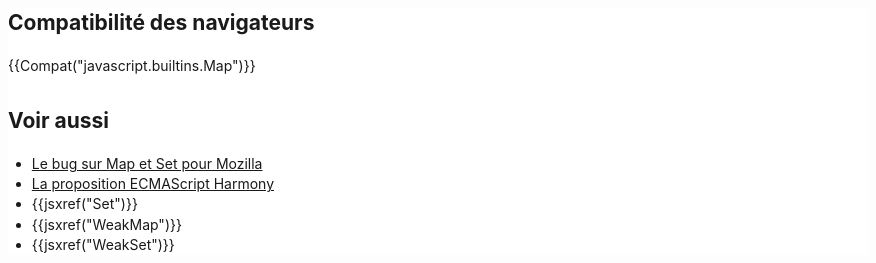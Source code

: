 ## Compatibilité des navigateurs

{{Compat("javascript.builtins.Map")}}

## Voir aussi

- [Le bug sur Map et Set pour Mozilla](https://bugzilla.mozilla.org/show_bug.cgi?id=697479)
- [La proposition ECMAScript Harmony](https://web.archive.org/web/20170105121945/http://wiki.ecmascript.org:80/doku.php?id=harmony:simple_maps_and_sets)
- {{jsxref("Set")}}
- {{jsxref("WeakMap")}}
- {{jsxref("WeakSet")}}
